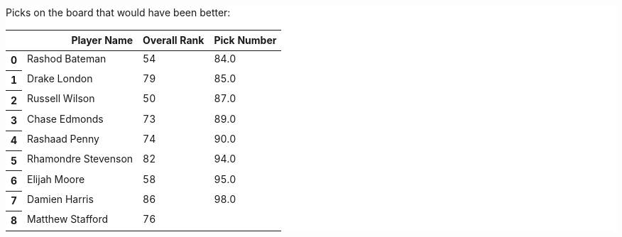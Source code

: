 Picks on the board that would have been better:

<table  class="dataframe">
  <thead>
    <tr style="text-align: right;">
      <th></th>
      <th>Player Name</th>
      <th>Overall Rank</th>
      <th>Pick Number</th>
    </tr>
  </thead>
  <tbody>
    <tr>
      <th>0</th>
      <td>Rashod Bateman</td>
      <td>54</td>
      <td>84.0</td>
    </tr>
    <tr>
      <th>1</th>
      <td>Drake London</td>
      <td>79</td>
      <td>85.0</td>
    </tr>
    <tr>
      <th>2</th>
      <td>Russell Wilson</td>
      <td>50</td>
      <td>87.0</td>
    </tr>
    <tr>
      <th>3</th>
      <td>Chase Edmonds</td>
      <td>73</td>
      <td>89.0</td>
    </tr>
    <tr>
      <th>4</th>
      <td>Rashaad Penny</td>
      <td>74</td>
      <td>90.0</td>
    </tr>
    <tr>
      <th>5</th>
      <td>Rhamondre Stevenson</td>
      <td>82</td>
      <td>94.0</td>
    </tr>
    <tr>
      <th>6</th>
      <td>Elijah Moore</td>
      <td>58</td>
      <td>95.0</td>
    </tr>
    <tr>
      <th>7</th>
      <td>Damien Harris</td>
      <td>86</td>
      <td>98.0</td>
    </tr>
    <tr>
      <th>8</th>
      <td>Matthew Stafford</td>
      <td>76</td>